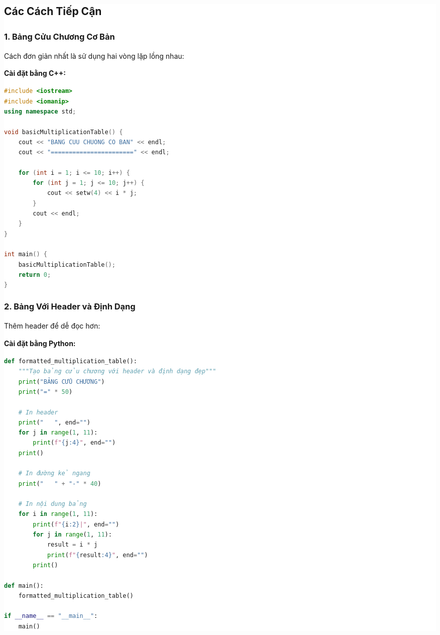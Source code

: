 ## Các Cách Tiếp Cận

### 1. Bảng Cửu Chương Cơ Bản

Cách đơn giản nhất là sử dụng hai vòng lặp lồng nhau:

**Cài đặt bằng C++:**
```cpp
#include <iostream>
#include <iomanip>
using namespace std;

void basicMultiplicationTable() {
    cout << "BANG CUU CHUONG CO BAN" << endl;
    cout << "=======================" << endl;
    
    for (int i = 1; i <= 10; i++) {
        for (int j = 1; j <= 10; j++) {
            cout << setw(4) << i * j;
        }
        cout << endl;
    }
}

int main() {
    basicMultiplicationTable();
    return 0;
}
```

### 2. Bảng Với Header và Định Dạng

Thêm header để dễ đọc hơn:

**Cài đặt bằng Python:**
```python
def formatted_multiplication_table():
    """Tạo bảng cửu chương với header và định dạng đẹp"""
    print("BẢNG CỬU CHƯƠNG")
    print("=" * 50)
    
    # In header
    print("   ", end="")
    for j in range(1, 11):
        print(f"{j:4}", end="")
    print()
    
    # In đường kẻ ngang
    print("   " + "-" * 40)
    
    # In nội dung bảng
    for i in range(1, 11):
        print(f"{i:2}|", end="")
        for j in range(1, 11):
            result = i * j
            print(f"{result:4}", end="")
        print()

def main():
    formatted_multiplication_table()

if __name__ == "__main__":
    main()
```
